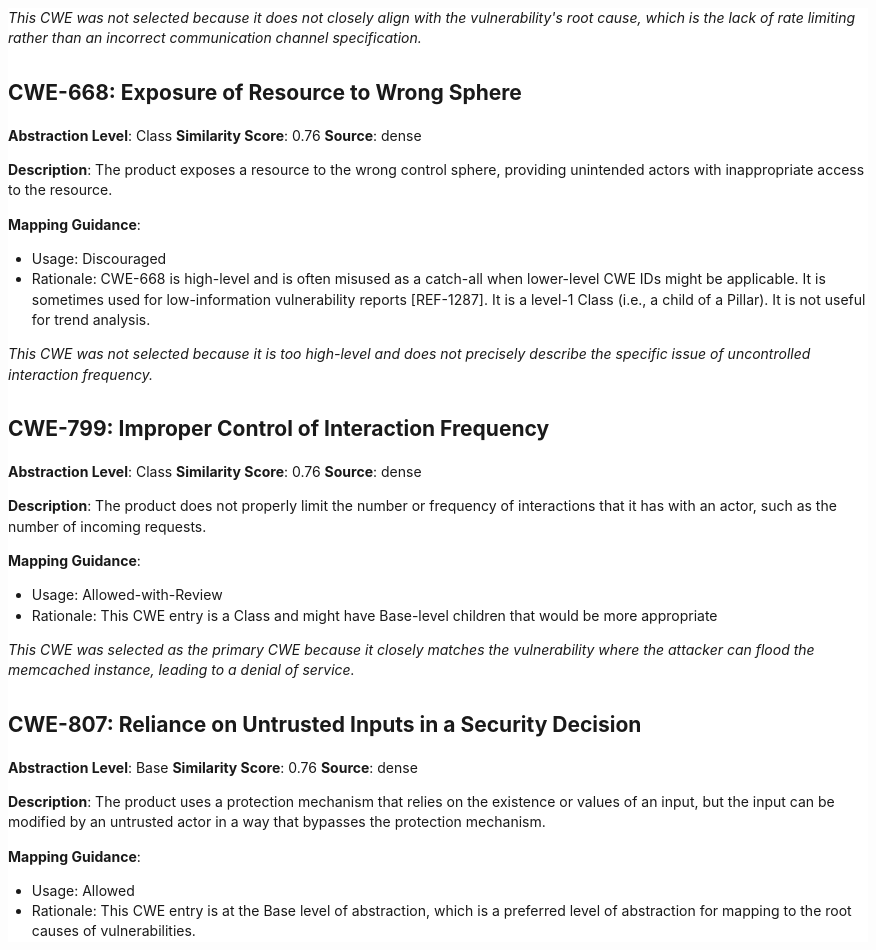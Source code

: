 *This CWE was not selected because it does not closely align with the vulnerability's root cause, which is the lack of rate limiting rather than an incorrect communication channel specification.*

## CWE-668: Exposure of Resource to Wrong Sphere
**Abstraction Level**: Class
**Similarity Score**: 0.76
**Source**: dense

**Description**:
The product exposes a resource to the wrong control sphere, providing unintended actors with inappropriate access to the resource.

**Mapping Guidance**:
- Usage: Discouraged
- Rationale: CWE-668 is high-level and is often misused as a catch-all when lower-level CWE IDs might be applicable. It is sometimes used for low-information vulnerability reports [REF-1287]. It is a level-1 Class (i.e., a child of a Pillar). It is not useful for trend analysis.

*This CWE was not selected because it is too high-level and does not precisely describe the specific issue of uncontrolled interaction frequency.*

## CWE-799: Improper Control of Interaction Frequency
**Abstraction Level**: Class
**Similarity Score**: 0.76
**Source**: dense

**Description**:
The product does not properly limit the number or frequency of interactions that it has with an actor, such as the number of incoming requests.

**Mapping Guidance**:
- Usage: Allowed-with-Review
- Rationale: This CWE entry is a Class and might have Base-level children that would be more appropriate

*This CWE was selected as the primary CWE because it closely matches the vulnerability where the attacker can flood the memcached instance, leading to a denial of service.*

## CWE-807: Reliance on Untrusted Inputs in a Security Decision
**Abstraction Level**: Base
**Similarity Score**: 0.76
**Source**: dense

**Description**:
The product uses a protection mechanism that relies on the existence or values of an input, but the input can be modified by an untrusted actor in a way that bypasses the protection mechanism.

**Mapping Guidance**:
- Usage: Allowed
- Rationale: This CWE entry is at the Base level of abstraction, which is a preferred level of abstraction for mapping to the root causes of vulnerabilities.
